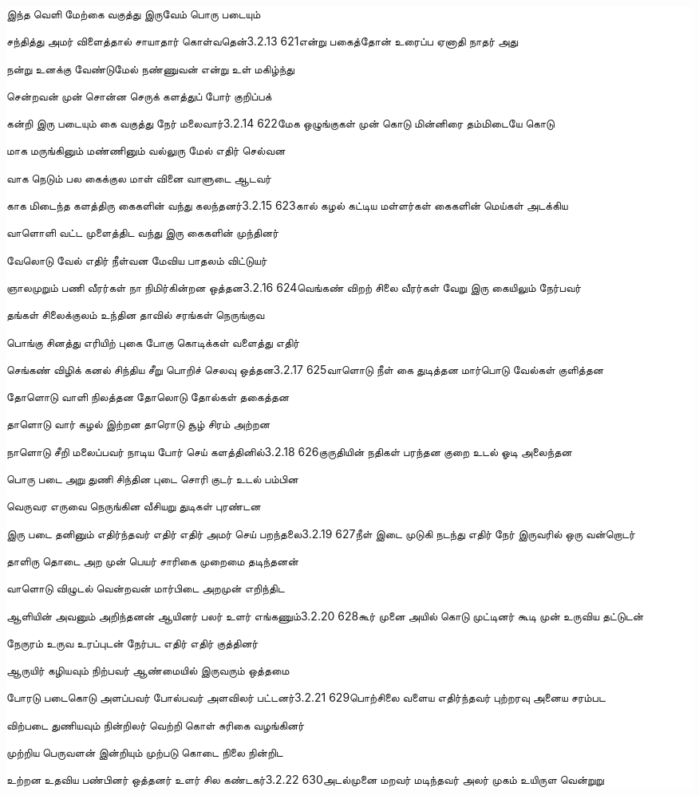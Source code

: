 இந்த வெளி மேற்கை வகுத்து இருவேம் பொரு படையும்  

சந்தித்து அமர் விளைத்தால் சாயாதார் கொள்வதென்3.2.13 621என்று பகைத்தோன் உரைப்ப ஏனாதி நாதர் அது  

நன்று உனக்கு வேண்டுமேல் நண்ணுவன் என்று உள் மகிழ்ந்து  

சென்றவன் முன் சொன்ன செருக் களத்துப் போர் குறிப்பக்  

கன்றி இரு படையும் கை வகுத்து நேர் மலைவார்3.2.14 622மேக ஒழுங்குகள் முன் கொடு மின்னிரை தம்மிடையே கொடு  

மாக மருங்கினும் மண்ணினும் வல்லுரு மேல் எதிர் செல்வன  

வாக நெடும் பல கைக்குல மாள் வினை வாளுடை ஆடவர்  

காக மிடைந்த களத்திரு கைகளின் வந்து கலந்தனர்3.2.15 623கால் கழல் கட்டிய மள்ளர்கள் கைகளின் மெய்கள் அடக்கிய  

வாளொளி வட்ட முளைத்திட வந்து இரு கைகளின் முந்தினர்  

வேலொடு வேல் எதிர் நீள்வன மேவிய பாதலம் விட்டுயர்  

ஞாலமுறும் பணி வீரர்கள் நா நிமிர்கின்றன ஒத்தன3.2.16 624வெங்கண் விறற் சிலை வீரர்கள் வேறு இரு கையிலும் நேர்பவர்  

தங்கள் சிலைக்குலம் உந்தின தாவில் சரங்கள் நெருங்குவ  

பொங்கு சினத்து எரியிற் புகை போகு கொடிக்கள் வளைத்து எதிர்  

செங்கண் விழிக் கனல் சிந்திய சீறு பொறிச் செலவு ஒத்தன3.2.17 625வாளொடு நீள் கை துடித்தன மார்பொடு வேல்கள் குளித்தன  

தோளொடு வாளி நிலத்தன தோலொடு தோல்கள் தகைத்தன  

தாளொடு வார் கழல் இற்றன தாரொடு சூழ் சிரம் அற்றன  

நாளொடு சீறி மலைப்பவர் நாடிய போர் செய் களத்தினில்3.2.18 626குருதியின் நதிகள் பரந்தன குறை உடல் ஓடி அலைந்தன  

பொரு படை அறு துணி சிந்தின புடை சொரி குடர் உடல் பம்பின  

வெருவர எருவை நெருங்கின வீசியறு துடிகள் புரண்டன  

இரு படை தனினும் எதிர்ந்தவர் எதிர் எதிர் அமர் செய் பறந்தலை3.2.19 627நீள் இடை முடுகி நடந்து எதிர் நேர் இருவரில் ஒரு வன்றொடர்  

தாளிரு தொடை அற முன் பெயர் சாரிகை முறைமை தடிந்தனன்  

வாளொடு விழுடல் வென்றவன் மார்பிடை அறமுன் எறிந்திட  

ஆளியின் அவனும் அறிந்தனன் ஆயினர் பலர் உளர் எங்கணும்3.2.20 628கூர் முனை அயில் கொடு முட்டினர் கூடி முன் உருவிய தட்டுடன்  

நேருரம் உருவ உரப்புடன் நேர்பட எதிர் எதிர் குத்தினர்  

ஆருயிர் கழியவும் நிற்பவர் ஆண்மையில் இருவரும் ஒத்தமை  

போரடு படைகொடு அளப்பவர் போல்பவர் அளவிலர் பட்டனர்3.2.21 629பொற்சிலை வளைய எதிர்ந்தவர் புற்றரவு அனைய சரம்பட  

விற்படை துணியவும் நின்றிலர் வெற்றி கொள் சுரிகை வழங்கினர்  

முற்றிய பெருவளன் இன்றியும் முற்படு கொடை நிலை நின்றிட  

உற்றன உதவிய பண்பினர் ஒத்தனர் உளர் சில கண்டகர்3.2.22 630அடல்முனை மறவர் மடிந்தவர் அலர் முகம் உயிருள வென்றுறு  
